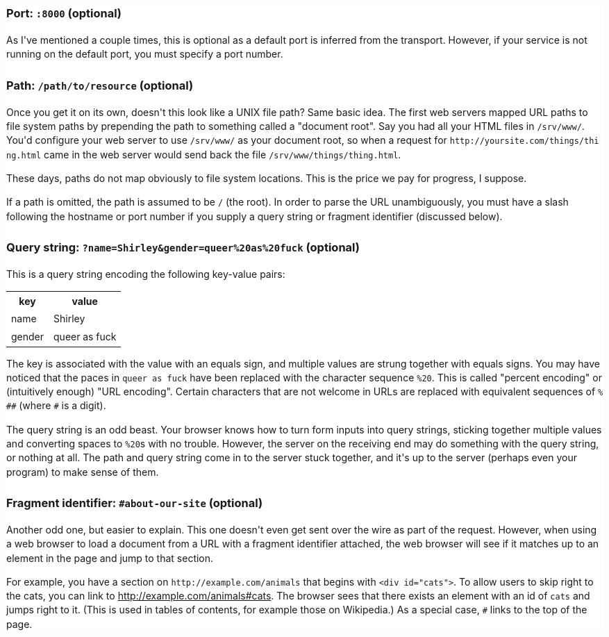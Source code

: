### Port: `:8000` (optional)

As I've mentioned a couple times, this is optional as a default port is inferred from the transport. However, if your service is not running on the default port, you must specify a port number.

### Path: `/path/to/resource` (optional)

Once you get it on its own, doesn't this look like a UNIX file path? Same basic idea. The first web servers mapped URL paths to file system paths by prepending the path to something called a "document root". Say you had all your HTML files in `/srv/www/`. You'd configure your web server to use `/srv/www/` as your document root, so when a request for `http://yoursite.com/things/thing.html` came in the web server would send back the file `/srv/www/things/thing.html`.

These days, paths do not map obviously to file system locations. This is the price we pay for progress, I suppose.

If a path is omitted, the path is assumed to be `/` (the root). In order to parse the URL unambiguously, you must have a slash following the hostname or port number if you supply a query string or fragment identifier (discussed below).

### Query string: `?name=Shirley&gender=queer%20as%20fuck` (optional)

This is a query string encoding the following key-value pairs:

<table>
  <tr><th>key</th><th>value</th></tr>
  <tr><td>name</td><td>Shirley</td></tr>
  <tr><td>gender</td><td>queer as fuck</td></tr>
</table>

The key is associated with the value with an equals sign, and multiple values are strung together with equals signs. You may have noticed that the paces in `queer as fuck` have been replaced with the character sequence `%20`. This is called "percent encoding" or (intuitively enough) "URL encoding". Certain characters that are not welcome in URLs are replaced with equivalent sequences of `%##` (where `#` is a digit).

The query string is an odd beast. Your browser knows how to turn form inputs into query strings, sticking together multiple values and converting spaces to `%20`s with no trouble. However, the server on the receiving end may do something with the query string, or nothing at all. The path and query string come in to the server stuck together, and it's up to the server (perhaps even your program) to make sense of them.

### Fragment identifier: `#about-our-site` (optional)

Another odd one, but easier to explain. This one doesn't even get sent over the wire as part of the request. However, when using a web browser to load a document from a URL with a fragment identifier attached, the web browser will see if it matches up to an element in the page and jump to that section.

For example, you have a section on `http://example.com/animals` that begins with `<div id="cats">`. To allow users to skip right to the cats, you can link to http://example.com/animals#cats. The browser sees that there exists an element with an id of `cats` and jumps right to it. (This is used in tables of contents, for example those on Wikipedia.) As a special case, `#` links to the top of the page.
